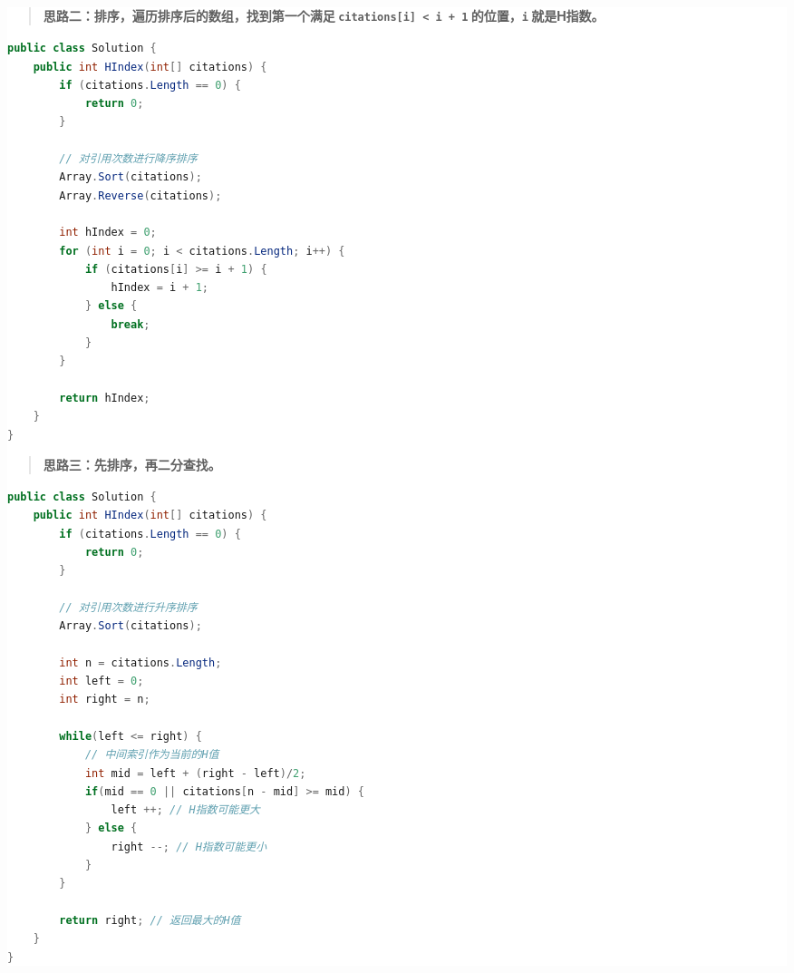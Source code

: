 > **思路二：排序，遍历排序后的数组，找到第一个满足 `citations[i] < i + 1` 的位置，`i` 就是H指数。**

```c#
public class Solution {
    public int HIndex(int[] citations) {
        if (citations.Length == 0) {
            return 0;
        }

        // 对引用次数进行降序排序
        Array.Sort(citations);
        Array.Reverse(citations);

        int hIndex = 0;
        for (int i = 0; i < citations.Length; i++) {
            if (citations[i] >= i + 1) {
                hIndex = i + 1;
            } else {
                break;
            }
        }

        return hIndex;
    }
}
```

> **思路三：先排序，再二分查找。**

```c#
public class Solution {
    public int HIndex(int[] citations) {
        if (citations.Length == 0) {
            return 0;
        }

        // 对引用次数进行升序排序
        Array.Sort(citations);

        int n = citations.Length;
        int left = 0;
        int right = n;

        while(left <= right) {
            // 中间索引作为当前的H值
            int mid = left + (right - left)/2;
            if(mid == 0 || citations[n - mid] >= mid) {
                left ++; // H指数可能更大
            } else {
                right --; // H指数可能更小
            }
        }

        return right; // 返回最大的H值
    }
}
```
